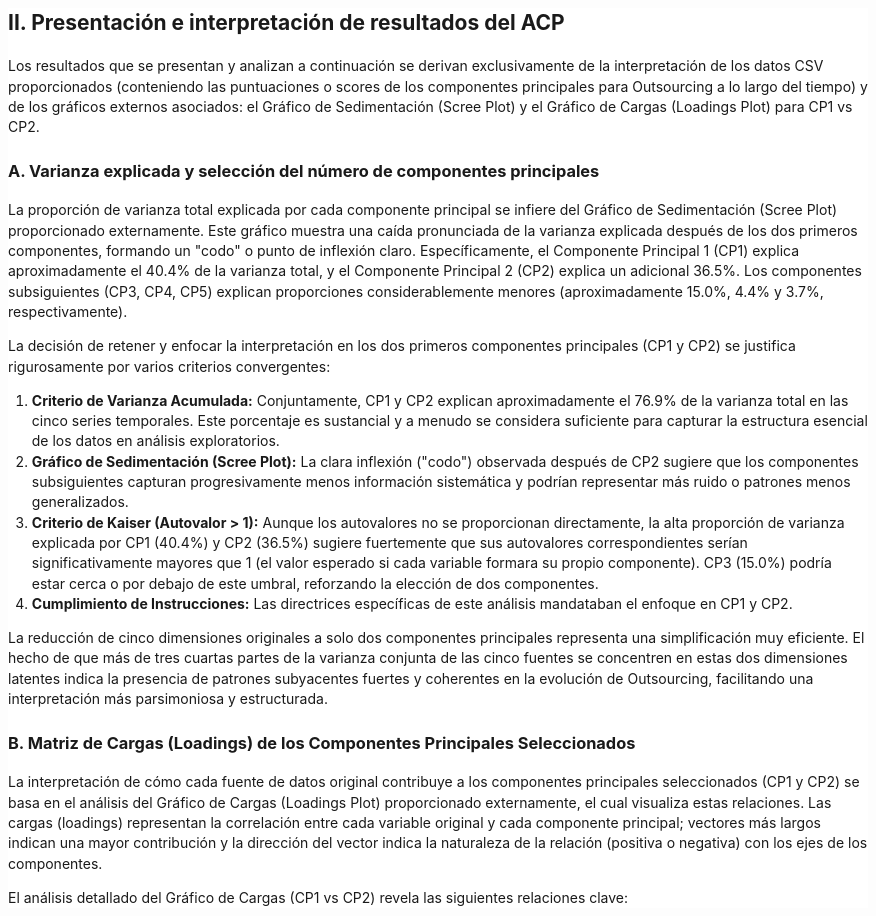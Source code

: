 ## **II. Presentación e interpretación de resultados del ACP**

Los resultados que se presentan y analizan a continuación se derivan exclusivamente de la interpretación de los datos CSV proporcionados (conteniendo las puntuaciones o scores de los componentes principales para Outsourcing a lo largo del tiempo) y de los gráficos externos asociados: el Gráfico de Sedimentación (Scree Plot) y el Gráfico de Cargas (Loadings Plot) para CP1 vs CP2.

### **A. Varianza explicada y selección del número de componentes principales**

La proporción de varianza total explicada por cada componente principal se infiere del Gráfico de Sedimentación (Scree Plot) proporcionado externamente. Este gráfico muestra una caída pronunciada de la varianza explicada después de los dos primeros componentes, formando un "codo" o punto de inflexión claro. Específicamente, el Componente Principal 1 (CP1) explica aproximadamente el 40.4% de la varianza total, y el Componente Principal 2 (CP2) explica un adicional 36.5%. Los componentes subsiguientes (CP3, CP4, CP5) explican proporciones considerablemente menores (aproximadamente 15.0%, 4.4% y 3.7%, respectivamente).

La decisión de retener y enfocar la interpretación en los dos primeros componentes principales (CP1 y CP2) se justifica rigurosamente por varios criterios convergentes:
1.  **Criterio de Varianza Acumulada:** Conjuntamente, CP1 y CP2 explican aproximadamente el 76.9% de la varianza total en las cinco series temporales. Este porcentaje es sustancial y a menudo se considera suficiente para capturar la estructura esencial de los datos en análisis exploratorios.
2.  **Gráfico de Sedimentación (Scree Plot):** La clara inflexión ("codo") observada después de CP2 sugiere que los componentes subsiguientes capturan progresivamente menos información sistemática y podrían representar más ruido o patrones menos generalizados.
3.  **Criterio de Kaiser (Autovalor > 1):** Aunque los autovalores no se proporcionan directamente, la alta proporción de varianza explicada por CP1 (40.4%) y CP2 (36.5%) sugiere fuertemente que sus autovalores correspondientes serían significativamente mayores que 1 (el valor esperado si cada variable formara su propio componente). CP3 (15.0%) podría estar cerca o por debajo de este umbral, reforzando la elección de dos componentes.
4.  **Cumplimiento de Instrucciones:** Las directrices específicas de este análisis mandataban el enfoque en CP1 y CP2.

La reducción de cinco dimensiones originales a solo dos componentes principales representa una simplificación muy eficiente. El hecho de que más de tres cuartas partes de la varianza conjunta de las cinco fuentes se concentren en estas dos dimensiones latentes indica la presencia de patrones subyacentes fuertes y coherentes en la evolución de Outsourcing, facilitando una interpretación más parsimoniosa y estructurada.

### **B. Matriz de Cargas (Loadings) de los Componentes Principales Seleccionados**

La interpretación de cómo cada fuente de datos original contribuye a los componentes principales seleccionados (CP1 y CP2) se basa en el análisis del Gráfico de Cargas (Loadings Plot) proporcionado externamente, el cual visualiza estas relaciones. Las cargas (loadings) representan la correlación entre cada variable original y cada componente principal; vectores más largos indican una mayor contribución y la dirección del vector indica la naturaleza de la relación (positiva o negativa) con los ejes de los componentes.

El análisis detallado del Gráfico de Cargas (CP1 vs CP2) revela las siguientes relaciones clave:
